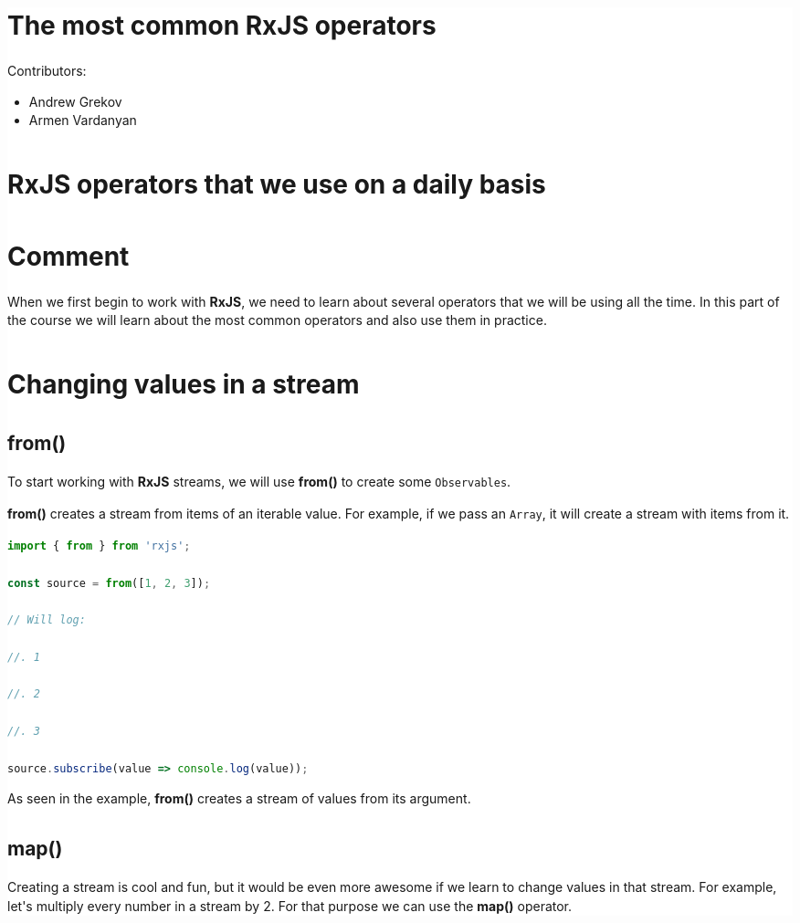 # The most common RxJS operators

Contributors:

- Andrew Grekov
- Armen Vardanyan

#

# **RxJS operators that we use on a daily basis**

# Comment

When we first begin to work with **RxJS**, we need to learn about several operators that we will be using all the time. In this part of the course we will learn about the most common operators and also use them in practice.

#

# **Changing values in a stream**

## **from()**

To start working with **RxJS** streams, we will use **from()** to create some `Observables`.

**from()** creates a stream from items of an iterable value. For example, if we pass an `Array`, it will create a stream with items from it.

```ts
import { from } from 'rxjs';

const source = from([1, 2, 3]);

// Will log:

//. 1

//. 2

//. 3

source.subscribe(value => console.log(value));
```

As seen in the example, **from()** creates a stream of values from its argument.

## **map()**

Creating a stream is cool and fun, but it would be even more awesome if we learn to change values in that stream. For example, let's multiply every number in a stream by 2. For that purpose we can use the **map()** operator.
